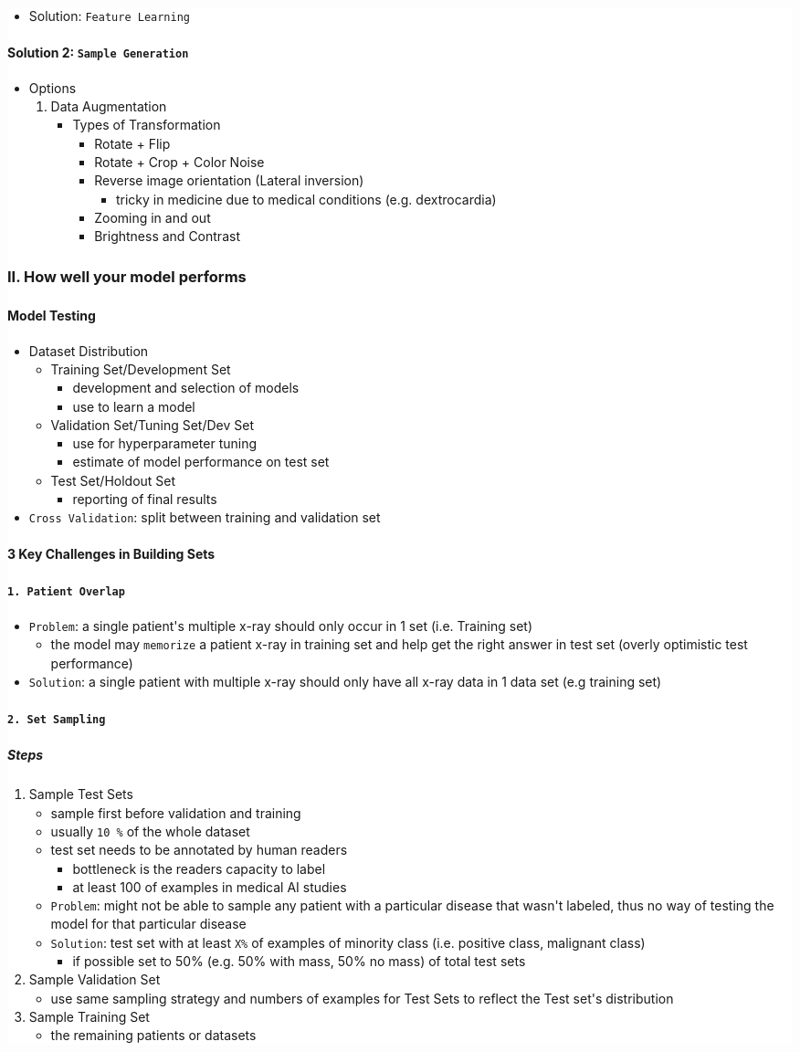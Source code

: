 - Solution:  `Feature Learning`

#### Solution 2: `Sample Generation` 
- Options
    1. Data Augmentation
        - Types of Transformation
            - Rotate + Flip
            - Rotate + Crop + Color Noise 
            - Reverse image orientation (Lateral inversion)
                - tricky in medicine due to medical conditions (e.g. dextrocardia)
            - Zooming in and out
            - Brightness and Contrast
            
            
### II. How well your model performs 
#### Model Testing
- Dataset Distribution
    - Training Set/Development Set
        - development and selection of models
        - use to learn a model
    - Validation Set/Tuning Set/Dev Set
        - use for hyperparameter tuning
        - estimate of model performance on test set
    - Test Set/Holdout Set
        - reporting of final results
 - `Cross Validation`: split between training and validation set
 
#### 3 Key Challenges in Building Sets

#### `1. Patient Overlap`
 - `Problem`: a single patient's multiple x-ray should only occur in 1 set (i.e. Training set)
     - the model may `memorize` a patient x-ray in training set and help get the right answer in test set (overly optimistic test performance)
 - `Solution`: a single patient with multiple x-ray should only have all x-ray data in 1 data set (e.g training set)
     
#### `2. Set Sampling`
##### Steps
1. Sample Test Sets 
    - sample first before validation and training
    - usually `10 %` of the whole dataset
    - test set needs to be annotated by human readers
        - bottleneck is the readers capacity to label
        - at least 100 of examples in medical AI studies
    - `Problem`:  might not be able to sample any patient with a particular disease that wasn't labeled, thus no way of testing the model for that particular disease
    - `Solution`: test set with at least `X%` of examples of minority class (i.e. positive class, malignant class)
        - if possible set to 50% (e.g. 50% with mass, 50% no mass) of total test sets
1. Sample Validation Set
    - use same sampling strategy and numbers of examples for Test Sets to reflect the Test set's distribution 
1. Sample Training Set
    - the remaining patients or datasets
